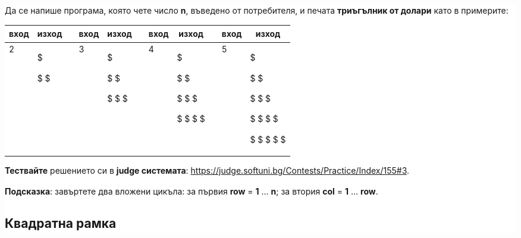 Да се напише програма, която чете число **n**, въведено от потребителя,
и печата **триъгълник от долари** като в примерите:

<table>
<thead>
<tr class="header">
<th><strong>вход</strong></th>
<th><strong>изход</strong></th>
<th></th>
<th><strong>вход</strong></th>
<th><strong>изход</strong></th>
<th></th>
<th><strong>вход</strong></th>
<th><strong>изход</strong></th>
<th></th>
<th><strong>вход</strong></th>
<th><strong>изход</strong></th>
</tr>
</thead>
<tbody>
<tr class="odd">
<td>2</td>
<td><p>$</p>
<p>$ $</p></td>
<td></td>
<td>3</td>
<td><p>$</p>
<p>$ $</p>
<p>$ $ $</p></td>
<td></td>
<td>4</td>
<td><p>$</p>
<p>$ $</p>
<p>$ $ $</p>
<p>$ $ $ $</p></td>
<td></td>
<td>5</td>
<td><p>$</p>
<p>$ $</p>
<p>$ $ $</p>
<p>$ $ $ $</p>
<p>$ $ $ $ $</p></td>
</tr>
</tbody>
</table>

**Тествайте** решението си в **judge системата**:
<https://judge.softuni.bg/Contests/Practice/Index/155#3>.

**Подсказка**: завъртете два вложени цикъла: за първия **row** = **1**
... **n**; за втория **col** = **1** ... **row**.

Квадратна рамка
---------------
